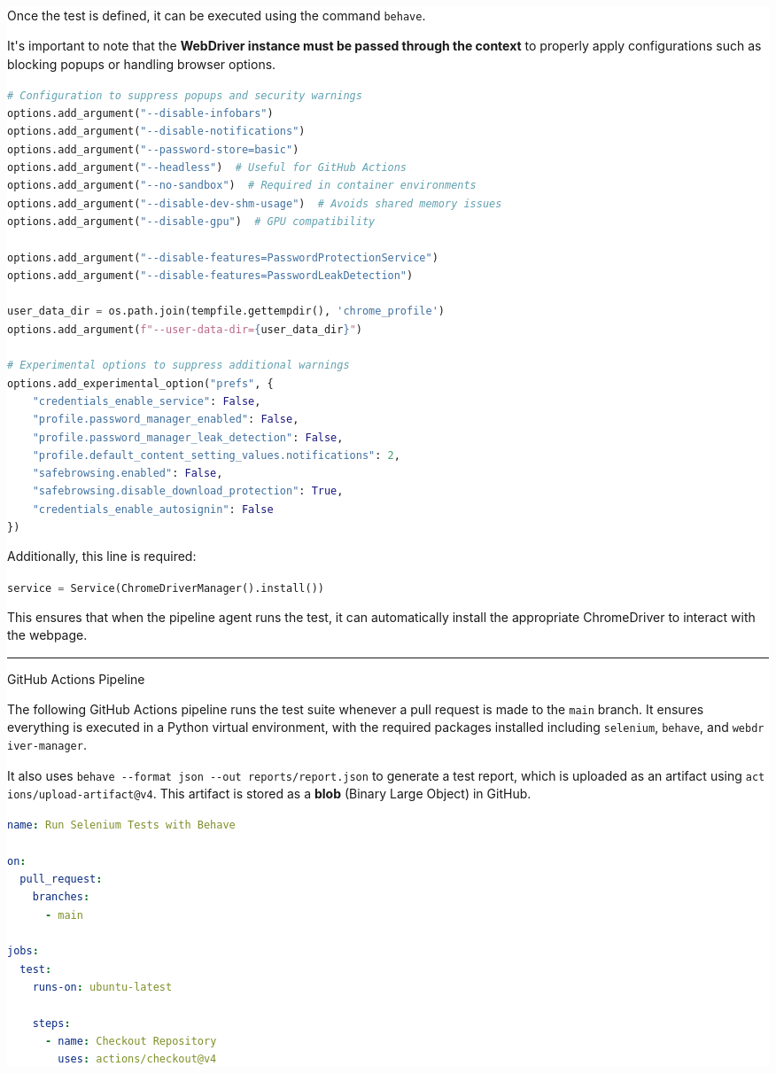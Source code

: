 Once the test is defined, it can be executed using the command `behave`.

It's important to note that the **WebDriver instance must be passed through the context** to properly apply configurations such as blocking popups or handling browser options.

```python
# Configuration to suppress popups and security warnings
options.add_argument("--disable-infobars")
options.add_argument("--disable-notifications")
options.add_argument("--password-store=basic")
options.add_argument("--headless")  # Useful for GitHub Actions
options.add_argument("--no-sandbox")  # Required in container environments
options.add_argument("--disable-dev-shm-usage")  # Avoids shared memory issues
options.add_argument("--disable-gpu")  # GPU compatibility

options.add_argument("--disable-features=PasswordProtectionService")
options.add_argument("--disable-features=PasswordLeakDetection")

user_data_dir = os.path.join(tempfile.gettempdir(), 'chrome_profile')
options.add_argument(f"--user-data-dir={user_data_dir}")

# Experimental options to suppress additional warnings
options.add_experimental_option("prefs", {
    "credentials_enable_service": False,
    "profile.password_manager_enabled": False,
    "profile.password_manager_leak_detection": False,
    "profile.default_content_setting_values.notifications": 2,
    "safebrowsing.enabled": False,
    "safebrowsing.disable_download_protection": True,
    "credentials_enable_autosignin": False
})
```

Additionally, this line is required:

```python
service = Service(ChromeDriverManager().install())
```

This ensures that when the pipeline agent runs the test, it can automatically install the appropriate ChromeDriver to interact with the webpage.

---

GitHub Actions Pipeline

The following GitHub Actions pipeline runs the test suite whenever a pull request is made to the `main` branch. It ensures everything is executed in a Python virtual environment, with the required packages installed including `selenium`, `behave`, and `webdriver-manager`.

It also uses `behave --format json --out reports/report.json` to generate a test report, which is uploaded as an artifact using `actions/upload-artifact@v4`. This artifact is stored as a **blob** (Binary Large Object) in GitHub.

```yaml
name: Run Selenium Tests with Behave

on:
  pull_request:
    branches:
      - main

jobs:
  test:
    runs-on: ubuntu-latest

    steps:
      - name: Checkout Repository
        uses: actions/checkout@v4
```
